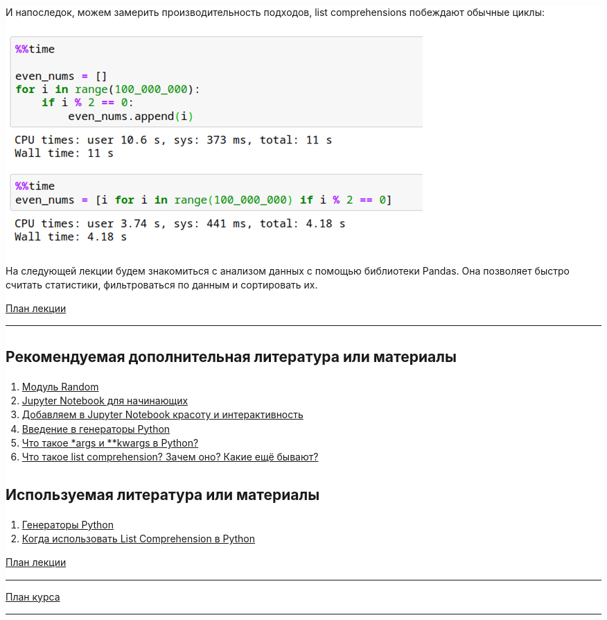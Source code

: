 И напоследок, можем замерить производительность подходов, list comprehensions побеждают обычные циклы:

![Jupyter notebook](/PythonForAnalysts/Pictures/001_085.png)

На следующей лекции будем знакомиться с анализом данных с помощью библиотеки Pandas. Она позволяет быстро считать статистики, фильтроваться по данным и сортировать их.

[План лекции](#план-лекции-1)

<hr>

## Рекомендуемая дополнительная литература или материалы

1.	[Модуль Random](https://pythonworld.ru/moduli/modul-random.html)
2.	[Jupyter Notebook для начинающих](https://webdevblog.ru/jupyter-notebook-dlya-nachinajushhih-uchebnik/)
3.	[Добавляем в Jupyter Notebook красоту и интерактивность](https://habr.com/ru/post/485318/)
4.	[Введение в генераторы Python](https://webdevblog.ru/vvedenie-v-generatory-python/)
5.	[Что такое *args и **kwargs в Python?](https://habr.com/ru/company/ruvds/blog/482464/)
6.	[Что такое list comprehension? Зачем оно? Какие ещё бывают?](https://dvmn.org/encyclopedia/qna/5/chto-takoe-list-comprehension-zachem-ono-kakie-esche-byvajut/)

## Используемая литература или материалы
1.	[Генераторы Python](https://pythonist.ru/generatory-python-ih-sozdanie-i-ispolzovanie/)
2.	[Когда использовать List Comprehension в Python](https://webdevblog.ru/kogda-ispolzovat-list-comprehension-v-python/)

[План лекции](#план-лекции-1)

<hr>

[План курса](/PythonForAnalysts/README.MD)

<hr>